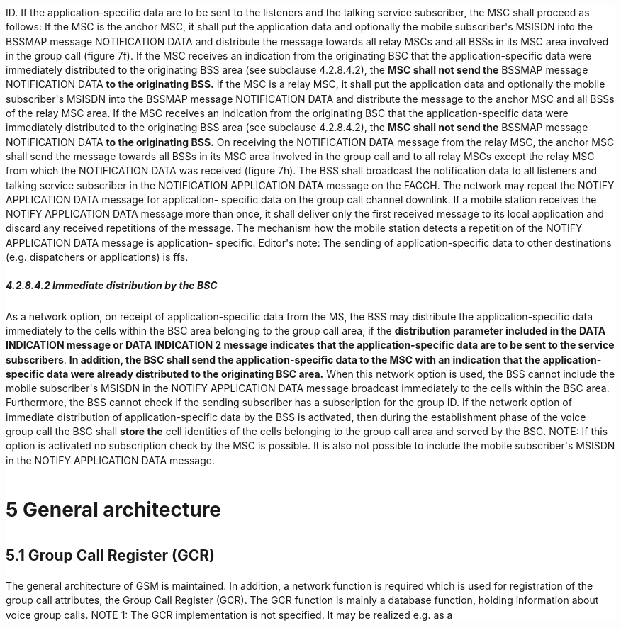 ID.
If the application-specific data are to be sent to the listeners and the
talking service subscriber, the MSC shall proceed as follows:
If the MSC is the anchor MSC, it shall put the application data and optionally
the mobile subscriber\'s MSISDN into the BSSMAP message NOTIFICATION DATA and
distribute the message towards all relay MSCs and all BSSs in its MSC area
involved in the group call (figure 7f). If the MSC receives an indication from
the originating BSC that the application-specific data were immediately
distributed to the originating BSS area (see subclause 4.2.8.4.2), the **MSC
shall not send the** BSSMAP message NOTIFICATION DATA **to the originating
BSS.**
If the MSC is a relay MSC, it shall put the application data and optionally
the mobile subscriber\'s MSISDN into the BSSMAP message NOTIFICATION DATA and
distribute the message to the anchor MSC and all BSSs of the relay MSC area.
If the MSC receives an indication from the originating BSC that the
application-specific data were immediately distributed to the originating BSS
area (see subclause 4.2.8.4.2), the **MSC shall not send the** BSSMAP message
NOTIFICATION DATA **to the originating BSS.** On receiving the NOTIFICATION
DATA message from the relay MSC, the anchor MSC shall send the message towards
all BSSs in its MSC area involved in the group call and to all relay MSCs
except the relay MSC from which the NOTIFICATION DATA was received (figure
7h). The BSS shall broadcast the notification data to all listeners and
talking service subscriber in the NOTIFICATION APPLICATION DATA message on the
FACCH.
The network may repeat the NOTIFY APPLICATION DATA message for application-
specific data on the group call channel downlink. If a mobile station receives
the NOTIFY APPLICATION DATA message more than once, it shall deliver only the
first received message to its local application and discard any received
repetitions of the message.
The mechanism how the mobile station detects a repetition of the NOTIFY
APPLICATION DATA message is application- specific.
Editor\'s note: The sending of application-specific data to other destinations
(e.g. dispatchers or applications) is ffs.
##### 4.2.8.4.2 Immediate distribution by the BSC
As a network option, on receipt of application-specific data from the MS, the
BSS may distribute the application-specific data immediately to the cells
within the BSC area belonging to the group call area, if the **distribution
parameter included in the DATA INDICATION message or DATA INDICATION 2 message
indicates that the application-specific data are to be sent to the service
subscribers**. **In addition, the BSC shall send the application-specific data
to the MSC with an indication that the application-specific data were already
distributed to the originating BSC area.**
When this network option is used, the BSS cannot include the mobile
subscriber\'s MSISDN in the NOTIFY APPLICATION DATA message broadcast
immediately to the cells within the BSC area. Furthermore, the BSS cannot
check if the sending subscriber has a subscription for the group ID.
If the network option of immediate distribution of application-specific data
by the BSS is activated, then during the establishment phase of the voice
group call the BSC shall **store the** cell identities of the cells belonging
to the group call area and served by the BSC.
NOTE: If this option is activated no subscription check by the MSC is
possible. It is also not possible to include the mobile subscriber\'s MSISDN
in the NOTIFY APPLICATION DATA message.
# 5 General architecture
## 5.1 Group Call Register (GCR)
The general architecture of GSM is maintained. In addition, a network function
is required which is used for registration of the group call attributes, the
Group Call Register (GCR).
The GCR function is mainly a database function, holding information about
voice group calls.
NOTE 1: The GCR implementation is not specified. It may be realized e.g. as a